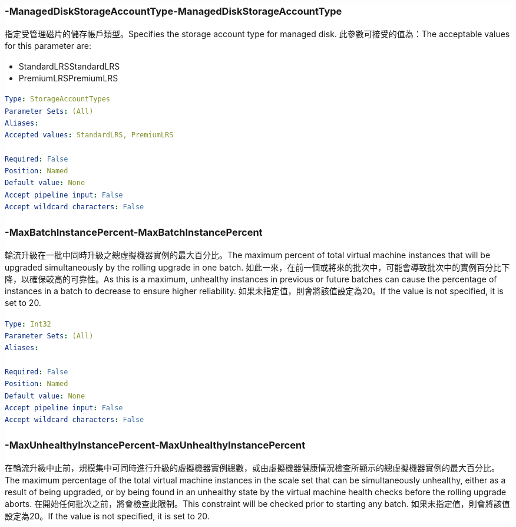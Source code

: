 ### <span data-ttu-id="c9f17-162">-ManagedDiskStorageAccountType</span><span class="sxs-lookup"><span data-stu-id="c9f17-162">-ManagedDiskStorageAccountType</span></span>
<span data-ttu-id="c9f17-163">指定受管理磁片的儲存帳戶類型。</span><span class="sxs-lookup"><span data-stu-id="c9f17-163">Specifies the storage account type for managed disk.</span></span>
<span data-ttu-id="c9f17-164">此參數可接受的值為：</span><span class="sxs-lookup"><span data-stu-id="c9f17-164">The acceptable values for this parameter are:</span></span>

- <span data-ttu-id="c9f17-165">StandardLRS</span><span class="sxs-lookup"><span data-stu-id="c9f17-165">StandardLRS</span></span>
- <span data-ttu-id="c9f17-166">PremiumLRS</span><span class="sxs-lookup"><span data-stu-id="c9f17-166">PremiumLRS</span></span>

```yaml
Type: StorageAccountTypes
Parameter Sets: (All)
Aliases: 
Accepted values: StandardLRS, PremiumLRS

Required: False
Position: Named
Default value: None
Accept pipeline input: False
Accept wildcard characters: False
```

### <span data-ttu-id="c9f17-167">-MaxBatchInstancePercent</span><span class="sxs-lookup"><span data-stu-id="c9f17-167">-MaxBatchInstancePercent</span></span>
<span data-ttu-id="c9f17-168">輪流升級在一批中同時升級之總虛擬機器實例的最大百分比。</span><span class="sxs-lookup"><span data-stu-id="c9f17-168">The maximum percent of total virtual machine instances that will be upgraded simultaneously by the rolling upgrade in one batch.</span></span>
<span data-ttu-id="c9f17-169">如此一來，在前一個或將來的批次中，可能會導致批次中的實例百分比下降，以確保較高的可靠性。</span><span class="sxs-lookup"><span data-stu-id="c9f17-169">As this is a maximum, unhealthy instances in previous or future batches can cause the percentage of instances in a batch to decrease to ensure higher reliability.</span></span>
<span data-ttu-id="c9f17-170">如果未指定值，則會將該值設定為20。</span><span class="sxs-lookup"><span data-stu-id="c9f17-170">If the value is not specified, it is set to 20.</span></span>

```yaml
Type: Int32
Parameter Sets: (All)
Aliases: 

Required: False
Position: Named
Default value: None
Accept pipeline input: False
Accept wildcard characters: False
```

### <span data-ttu-id="c9f17-171">-MaxUnhealthyInstancePercent</span><span class="sxs-lookup"><span data-stu-id="c9f17-171">-MaxUnhealthyInstancePercent</span></span>
<span data-ttu-id="c9f17-172">在輪流升級中止前，規模集中可同時進行升級的虛擬機器實例總數，或由虛擬機器健康情況檢查所顯示的總虛擬機器實例的最大百分比。</span><span class="sxs-lookup"><span data-stu-id="c9f17-172">The maximum percentage of the total virtual machine instances in the scale set that can be simultaneously unhealthy, either as a result of being upgraded, or by being found in an unhealthy state by the virtual machine health checks before the rolling upgrade aborts.</span></span>
<span data-ttu-id="c9f17-173">在開始任何批次之前，將會檢查此限制。</span><span class="sxs-lookup"><span data-stu-id="c9f17-173">This constraint will be checked prior to starting any batch.</span></span>
<span data-ttu-id="c9f17-174">如果未指定值，則會將該值設定為20。</span><span class="sxs-lookup"><span data-stu-id="c9f17-174">If the value is not specified, it is set to 20.</span></span>
